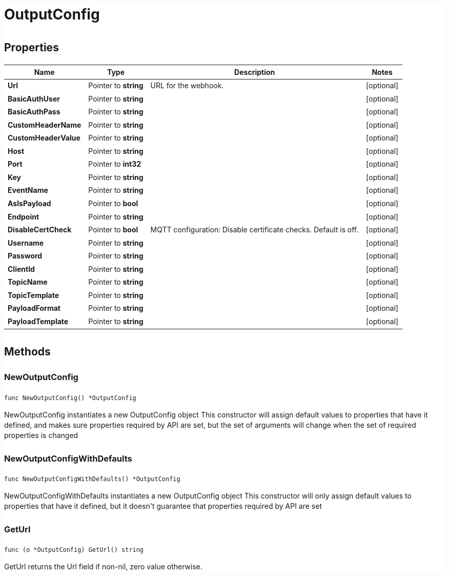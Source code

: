 # OutputConfig

## Properties

Name | Type | Description | Notes
------------ | ------------- | ------------- | -------------
**Url** | Pointer to **string** | URL for the webhook. | [optional] 
**BasicAuthUser** | Pointer to **string** |  | [optional] 
**BasicAuthPass** | Pointer to **string** |  | [optional] 
**CustomHeaderName** | Pointer to **string** |  | [optional] 
**CustomHeaderValue** | Pointer to **string** |  | [optional] 
**Host** | Pointer to **string** |  | [optional] 
**Port** | Pointer to **int32** |  | [optional] 
**Key** | Pointer to **string** |  | [optional] 
**EventName** | Pointer to **string** |  | [optional] 
**AsIsPayload** | Pointer to **bool** |  | [optional] 
**Endpoint** | Pointer to **string** |  | [optional] 
**DisableCertCheck** | Pointer to **bool** | MQTT configuration: Disable certificate checks. Default is off. | [optional] 
**Username** | Pointer to **string** |  | [optional] 
**Password** | Pointer to **string** |  | [optional] 
**ClientId** | Pointer to **string** |  | [optional] 
**TopicName** | Pointer to **string** |  | [optional] 
**TopicTemplate** | Pointer to **string** |  | [optional] 
**PayloadFormat** | Pointer to **string** |  | [optional] 
**PayloadTemplate** | Pointer to **string** |  | [optional] 

## Methods

### NewOutputConfig

`func NewOutputConfig() *OutputConfig`

NewOutputConfig instantiates a new OutputConfig object
This constructor will assign default values to properties that have it defined,
and makes sure properties required by API are set, but the set of arguments
will change when the set of required properties is changed

### NewOutputConfigWithDefaults

`func NewOutputConfigWithDefaults() *OutputConfig`

NewOutputConfigWithDefaults instantiates a new OutputConfig object
This constructor will only assign default values to properties that have it defined,
but it doesn't guarantee that properties required by API are set

### GetUrl

`func (o *OutputConfig) GetUrl() string`

GetUrl returns the Url field if non-nil, zero value otherwise.
